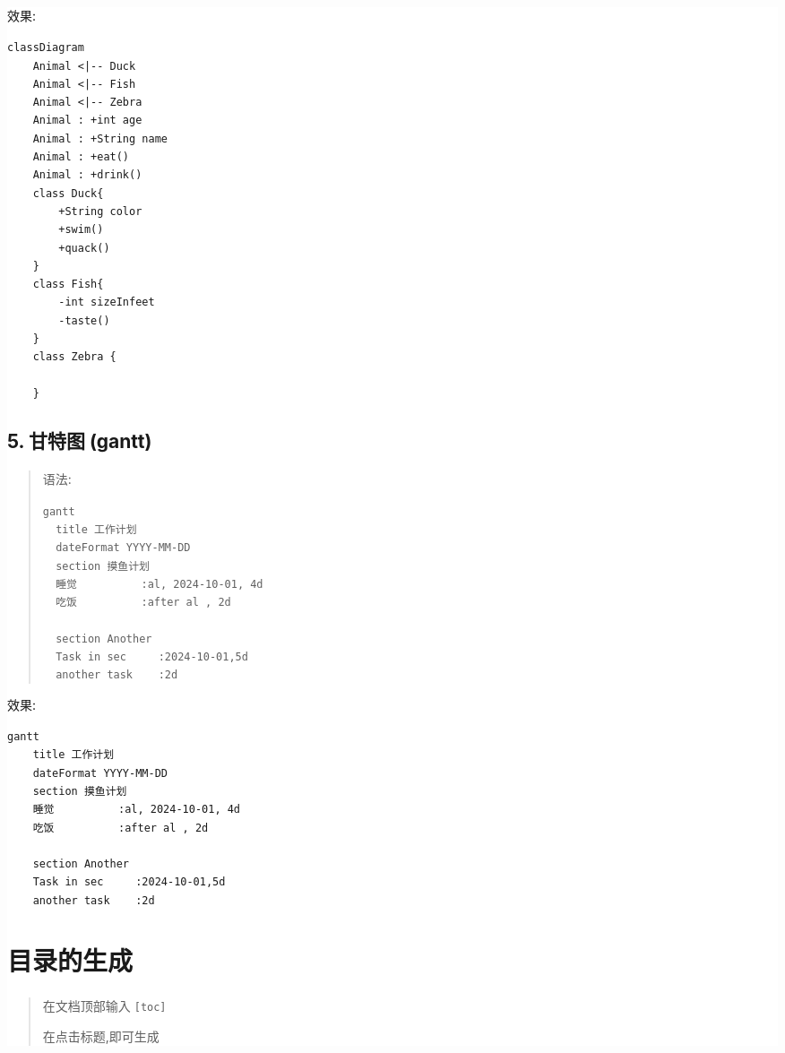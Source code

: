 效果:

```Mermaid
classDiagram 
	Animal <|-- Duck
	Animal <|-- Fish
	Animal <|-- Zebra
	Animal : +int age
	Animal : +String name
	Animal : +eat()
	Animal : +drink()
	class Duck{
		+String color
		+swim()
		+quack()
	}
	class Fish{
		-int sizeInfeet
		-taste()
	}
	class Zebra {
		
	}
```

## 5. 甘特图				(gantt)

>语法:
>
>```
>gantt
>	title 工作计划
>	dateFormat YYYY-MM-DD
>	section 摸鱼计划
>	睡觉			:al, 2024-10-01, 4d
>	吃饭			:after al , 2d
>	
>	section Another	
>	Task in sec		:2024-10-01,5d
>	another task	:2d
>```

效果:

```Mermaid
gantt
	title 工作计划
	dateFormat YYYY-MM-DD
	section 摸鱼计划
	睡觉			:al, 2024-10-01, 4d
	吃饭			:after al , 2d
	
	section Another	
	Task in sec		:2024-10-01,5d
	another task	:2d
```



# 目录的生成

>在文档顶部输入 `[toc]`
>
>在点击标题,即可生成
